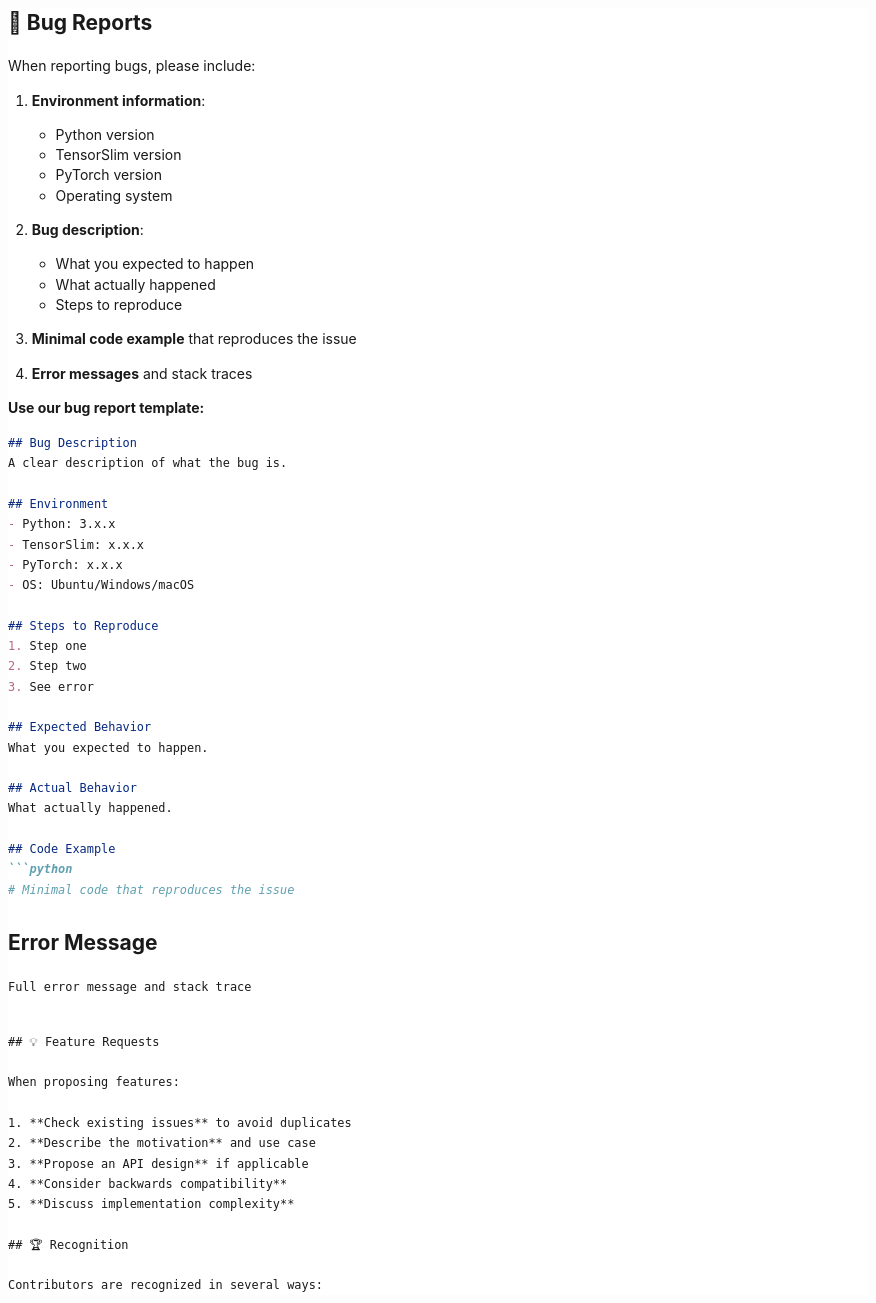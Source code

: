 ## 🐛 Bug Reports

When reporting bugs, please include:

1. **Environment information**:
   - Python version
   - TensorSlim version
   - PyTorch version
   - Operating system

2. **Bug description**:
   - What you expected to happen
   - What actually happened
   - Steps to reproduce

3. **Minimal code example** that reproduces the issue

4. **Error messages** and stack traces

**Use our bug report template:**

```markdown
## Bug Description
A clear description of what the bug is.

## Environment
- Python: 3.x.x
- TensorSlim: x.x.x
- PyTorch: x.x.x
- OS: Ubuntu/Windows/macOS

## Steps to Reproduce
1. Step one
2. Step two
3. See error

## Expected Behavior
What you expected to happen.

## Actual Behavior
What actually happened.

## Code Example
```python
# Minimal code that reproduces the issue
```

## Error Message
```
Full error message and stack trace
```
```

## 💡 Feature Requests

When proposing features:

1. **Check existing issues** to avoid duplicates
2. **Describe the motivation** and use case
3. **Propose an API design** if applicable
4. **Consider backwards compatibility**
5. **Discuss implementation complexity**

## 🏆 Recognition

Contributors are recognized in several ways:
```